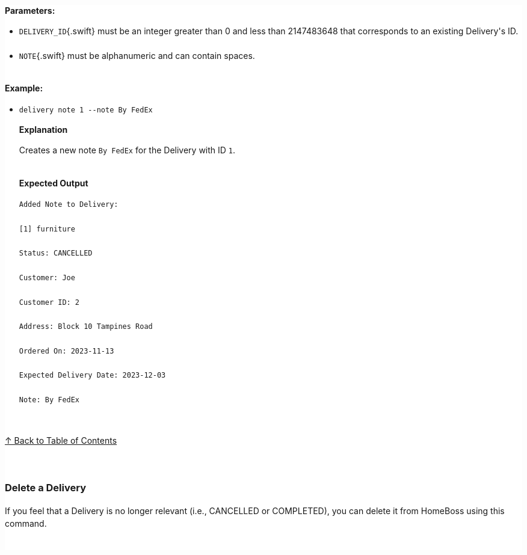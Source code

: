 **Parameters:**

* `DELIVERY_ID`{.swift} must be an integer greater than 0 and less than 2147483648 that corresponds to an existing Delivery's ID.<br/><br/>
* `NOTE`{.swift} must be alphanumeric and can contain spaces.<br/>

</box>

<div style="page-break-after: always;"></div>

</br>**Example:**

* `delivery note 1 --note By FedEx` </br>

  <box type="neutrality" seamless>

  **Explanation**

  Creates a new note `By FedEx` for the Delivery with ID `1`.

  <br/>**Expected Output**

  ```
  Added Note to Delivery:

  [1] furniture

  Status: CANCELLED

  Customer: Joe

  Customer ID: 2

  Address: Block 10 Tampines Road

  Ordered On: 2023-11-13

  Expected Delivery Date: 2023-12-03

  Note: By FedEx
  ```
  </box>

<br/>

[&uarr; Back to Table of Contents](#table-of-contents)

<div style="page-break-after: always;"></div><br/>

### Delete a Delivery

If you feel that a Delivery is no longer relevant (i.e., CANCELLED or COMPLETED), you can delete it from HomeBoss using
this command.

<br/>

<box background-color="#f2dede" border-color="#ebccd1" type="warning" icon=":exclamation:">
